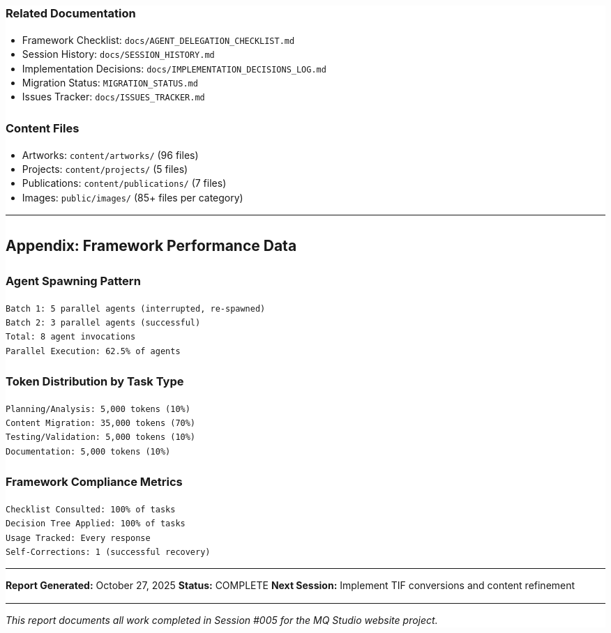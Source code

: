 ### Related Documentation
- Framework Checklist: `docs/AGENT_DELEGATION_CHECKLIST.md`
- Session History: `docs/SESSION_HISTORY.md`
- Implementation Decisions: `docs/IMPLEMENTATION_DECISIONS_LOG.md`
- Migration Status: `MIGRATION_STATUS.md`
- Issues Tracker: `docs/ISSUES_TRACKER.md`

### Content Files
- Artworks: `content/artworks/` (96 files)
- Projects: `content/projects/` (5 files)
- Publications: `content/publications/` (7 files)
- Images: `public/images/` (85+ files per category)

---

## Appendix: Framework Performance Data

### Agent Spawning Pattern
```
Batch 1: 5 parallel agents (interrupted, re-spawned)
Batch 2: 3 parallel agents (successful)
Total: 8 agent invocations
Parallel Execution: 62.5% of agents
```

### Token Distribution by Task Type
```
Planning/Analysis: 5,000 tokens (10%)
Content Migration: 35,000 tokens (70%)
Testing/Validation: 5,000 tokens (10%)
Documentation: 5,000 tokens (10%)
```

### Framework Compliance Metrics
```
Checklist Consulted: 100% of tasks
Decision Tree Applied: 100% of tasks
Usage Tracked: Every response
Self-Corrections: 1 (successful recovery)
```

---

**Report Generated:** October 27, 2025
**Status:** COMPLETE
**Next Session:** Implement TIF conversions and content refinement

---

*This report documents all work completed in Session #005 for the MQ Studio website project.*
